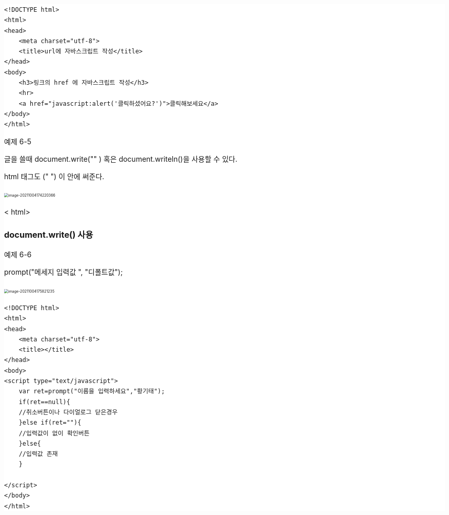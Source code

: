 ```
<!DOCTYPE html>
<html>
<head>
	<meta charset="utf-8">
	<title>url에 자바스크립트 작성</title>
</head>
<body>
	<h3>링크의 href 에 자바스크립트 작성</h3>
	<hr>
	<a href="javascript:alert('클릭하셨어요?')">클릭해보세요</a>
</body>
</html>
```

예제 6-5

 글을 쓸때 document.write("" )  혹은 document.writeln()을 사용할 수 있다.

html 태그도 ("  ") 이 안에 써준다.  

<img src="C:\Users\kimjm\OneDrive\문서\jimin-github-blog\images\2021-10-04-js[1]\image-20211004174220366.png" alt="image-20211004174220366" style="zoom:50%;" />

<!DOCTYPE html>
< html>
<head>
	<meta charset="utf-8">
	<title>document.write()</title>
</head>
<body>
<h3>document.write() 사용</h3>
<script type="text/javascript">
	document.write("<h2>welcome!</h2>");
	document.write("2+5는 <br>");
	document.write("7입니다.");
</script>
</body>
</html>

예제 6-6



prompt("메세지 입력값 ", "디폴트값");

<img src="C:\Users\kimjm\OneDrive\문서\jimin-github-blog\images\2021-10-04-js[1]\image-20211004175821235.png" alt="image-20211004175821235" style="zoom:50%;" />

```
<!DOCTYPE html>
<html>
<head>
	<meta charset="utf-8">
	<title></title>
</head>
<body>
<script type="text/javascript">
	var ret=prompt("이름을 입력하세요","황기태");
	if(ret==null){
	//취소버튼이나 다이얼로그 닫은경우
	}else if(ret=""){
	//입력값이 없이 확인버튼
	}else{
	//입력값 존재 
	}

</script>
</body>
</html>
```